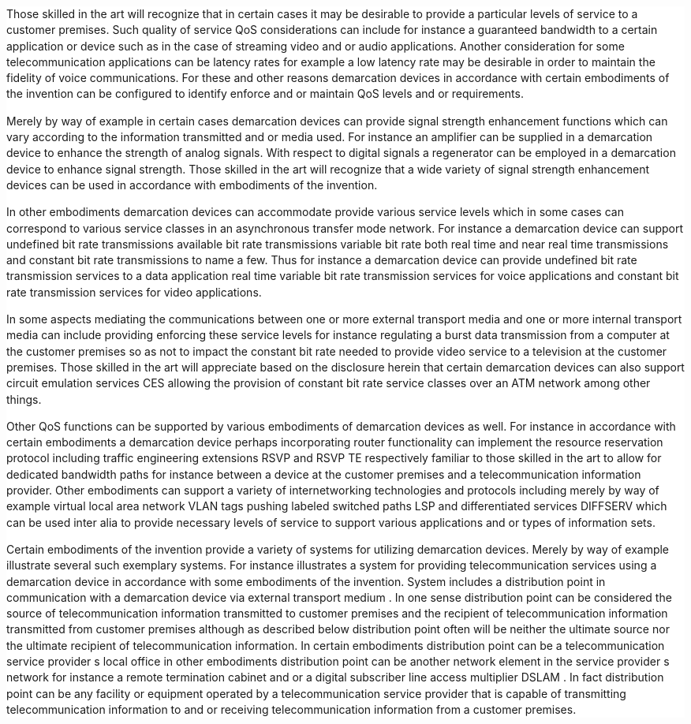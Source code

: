 Those skilled in the art will recognize that in certain cases it may be desirable to provide a particular levels of service to a customer premises. Such quality of service QoS considerations can include for instance a guaranteed bandwidth to a certain application or device such as in the case of streaming video and or audio applications. Another consideration for some telecommunication applications can be latency rates for example a low latency rate may be desirable in order to maintain the fidelity of voice communications. For these and other reasons demarcation devices in accordance with certain embodiments of the invention can be configured to identify enforce and or maintain QoS levels and or requirements.

Merely by way of example in certain cases demarcation devices can provide signal strength enhancement functions which can vary according to the information transmitted and or media used. For instance an amplifier can be supplied in a demarcation device to enhance the strength of analog signals. With respect to digital signals a regenerator can be employed in a demarcation device to enhance signal strength. Those skilled in the art will recognize that a wide variety of signal strength enhancement devices can be used in accordance with embodiments of the invention.

In other embodiments demarcation devices can accommodate provide various service levels which in some cases can correspond to various service classes in an asynchronous transfer mode network. For instance a demarcation device can support undefined bit rate transmissions available bit rate transmissions variable bit rate both real time and near real time transmissions and constant bit rate transmissions to name a few. Thus for instance a demarcation device can provide undefined bit rate transmission services to a data application real time variable bit rate transmission services for voice applications and constant bit rate transmission services for video applications.

In some aspects mediating the communications between one or more external transport media and one or more internal transport media can include providing enforcing these service levels for instance regulating a burst data transmission from a computer at the customer premises so as not to impact the constant bit rate needed to provide video service to a television at the customer premises. Those skilled in the art will appreciate based on the disclosure herein that certain demarcation devices can also support circuit emulation services CES allowing the provision of constant bit rate service classes over an ATM network among other things.

Other QoS functions can be supported by various embodiments of demarcation devices as well. For instance in accordance with certain embodiments a demarcation device perhaps incorporating router functionality can implement the resource reservation protocol including traffic engineering extensions RSVP and RSVP TE respectively familiar to those skilled in the art to allow for dedicated bandwidth paths for instance between a device at the customer premises and a telecommunication information provider. Other embodiments can support a variety of internetworking technologies and protocols including merely by way of example virtual local area network VLAN tags pushing labeled switched paths LSP and differentiated services DIFFSERV which can be used inter alia to provide necessary levels of service to support various applications and or types of information sets.

Certain embodiments of the invention provide a variety of systems for utilizing demarcation devices. Merely by way of example illustrate several such exemplary systems. For instance illustrates a system for providing telecommunication services using a demarcation device in accordance with some embodiments of the invention. System includes a distribution point in communication with a demarcation device via external transport medium . In one sense distribution point can be considered the source of telecommunication information transmitted to customer premises and the recipient of telecommunication information transmitted from customer premises although as described below distribution point often will be neither the ultimate source nor the ultimate recipient of telecommunication information. In certain embodiments distribution point can be a telecommunication service provider s local office in other embodiments distribution point can be another network element in the service provider s network for instance a remote termination cabinet and or a digital subscriber line access multiplier DSLAM . In fact distribution point can be any facility or equipment operated by a telecommunication service provider that is capable of transmitting telecommunication information to and or receiving telecommunication information from a customer premises.
